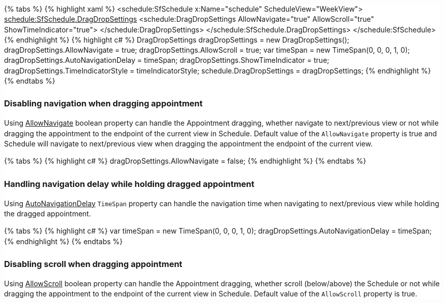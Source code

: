 {% tabs %}
{% highlight xaml %}
<schedule:SfSchedule x:Name="schedule" ScheduleView="WeekView">
    <schedule:SfSchedule.DragDropSettings>
        <schedule:DragDropSettings AllowNavigate="true" AllowScroll="true" ShowTimeIndicator="true">
    </schedule:DragDropSettings>
</schedule:SfSchedule.DragDropSettings>
</schedule:SfSchedule>
{% endhighlight %}
{% highlight c# %}
DragDropSettings dragDropSettings = new DragDropSettings();
dragDropSettings.AllowNavigate = true;
dragDropSettings.AllowScroll = true;
var timeSpan = new TimeSpan(0, 0, 0, 1, 0);
dragDropSettings.AutoNavigationDelay = timeSpan;
dragDropSettings.ShowTimeIndicator = true;
dragDropSettings.TimeIndicatorStyle = timeIndicatorStyle;
schedule.DragDropSettings = dragDropSettings;
{% endhighlight %}
{% endtabs %}

### Disabling navigation when dragging appointment
Using [AllowNavigate](https://help.syncfusion.com/cr/xamarin/Syncfusion.SfSchedule.XForms.DragDropSettings.html#Syncfusion_SfSchedule_XForms_DragDropSettings_AllowNavigate) boolean property can handle the Appointment dragging, whether navigate to next/previous view or not while dragging the appointment to the endpoint of the current view in Schedule. Default value of the `AllowNavigate` property is true and  Schedule will navigate to next/previous view when dragging the appointment the endpoint of the current view.

{% tabs %}
{% highlight c# %}
dragDropSettings.AllowNavigate = false;
{% endhighlight %}
{% endtabs %}

### Handling navigation delay while holding dragged appointment
Using [AutoNavigationDelay](https://help.syncfusion.com/cr/xamarin/Syncfusion.SfSchedule.XForms.DragDropSettings.html#Syncfusion_SfSchedule_XForms_DragDropSettings_AutoNavigationDelay)  `TimeSpan` property can handle the navigation time when navigating to next/previous view while holding the dragged appointment.

{% tabs %}
{% highlight c# %}
var timeSpan = new TimeSpan(0, 0, 0, 1, 0);
dragDropSettings.AutoNavigationDelay = timeSpan;
{% endhighlight %}
{% endtabs %}

### Disabling scroll when dragging appointment
Using [AllowScroll](https://help.syncfusion.com/cr/xamarin/Syncfusion.SfSchedule.XForms.DragDropSettings.html#Syncfusion_SfSchedule_XForms_DragDropSettings_AllowScroll) boolean property can handle the Appointment dragging, whether scroll (below/above) the Schedule or not while dragging the appointment to the endpoint of the current view in Schedule. Default value of the `AllowScroll` property is true.
